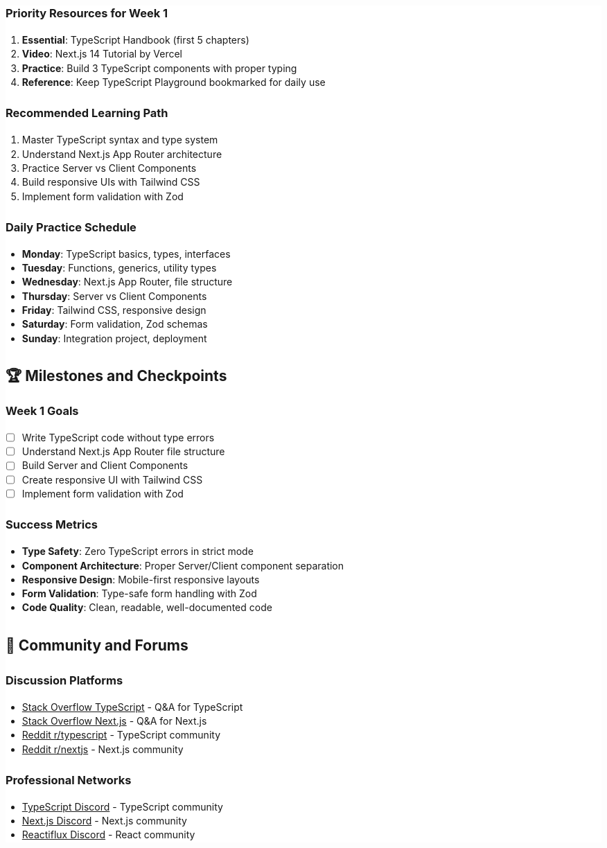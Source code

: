### Priority Resources for Week 1
1. **Essential**: TypeScript Handbook (first 5 chapters)
2. **Video**: Next.js 14 Tutorial by Vercel
3. **Practice**: Build 3 TypeScript components with proper typing
4. **Reference**: Keep TypeScript Playground bookmarked for daily use

### Recommended Learning Path
1. Master TypeScript syntax and type system
2. Understand Next.js App Router architecture
3. Practice Server vs Client Components
4. Build responsive UIs with Tailwind CSS
5. Implement form validation with Zod

### Daily Practice Schedule
- **Monday**: TypeScript basics, types, interfaces
- **Tuesday**: Functions, generics, utility types
- **Wednesday**: Next.js App Router, file structure
- **Thursday**: Server vs Client Components
- **Friday**: Tailwind CSS, responsive design
- **Saturday**: Form validation, Zod schemas
- **Sunday**: Integration project, deployment

## 🏆 Milestones and Checkpoints

### Week 1 Goals
- [ ] Write TypeScript code without type errors
- [ ] Understand Next.js App Router file structure
- [ ] Build Server and Client Components
- [ ] Create responsive UI with Tailwind CSS
- [ ] Implement form validation with Zod

### Success Metrics
- **Type Safety**: Zero TypeScript errors in strict mode
- **Component Architecture**: Proper Server/Client component separation
- **Responsive Design**: Mobile-first responsive layouts
- **Form Validation**: Type-safe form handling with Zod
- **Code Quality**: Clean, readable, well-documented code

## 🔗 Community and Forums

### Discussion Platforms
- [Stack Overflow TypeScript](https://stackoverflow.com/questions/tagged/typescript) - Q&A for TypeScript
- [Stack Overflow Next.js](https://stackoverflow.com/questions/tagged/next.js) - Q&A for Next.js
- [Reddit r/typescript](https://www.reddit.com/r/typescript/) - TypeScript community
- [Reddit r/nextjs](https://www.reddit.com/r/nextjs/) - Next.js community

### Professional Networks
- [TypeScript Discord](https://discord.gg/typescript) - TypeScript community
- [Next.js Discord](https://discord.gg/nextjs) - Next.js community
- [Reactiflux Discord](https://discord.gg/reactiflux) - React community
